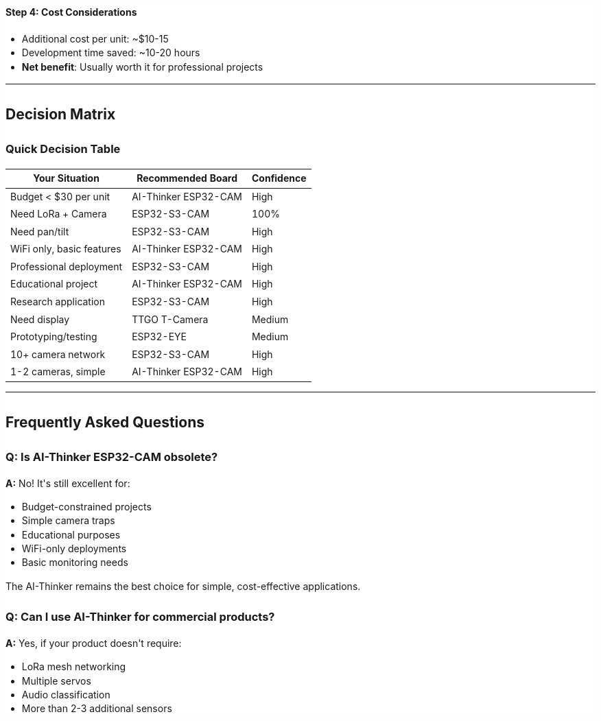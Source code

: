 #### Step 4: Cost Considerations
- Additional cost per unit: ~$10-15
- Development time saved: ~10-20 hours
- **Net benefit**: Usually worth it for professional projects

---

## Decision Matrix

### Quick Decision Table

| Your Situation | Recommended Board | Confidence |
|----------------|------------------|------------|
| Budget < $30 per unit | AI-Thinker ESP32-CAM | High |
| Need LoRa + Camera | ESP32-S3-CAM | 100% |
| Need pan/tilt | ESP32-S3-CAM | High |
| WiFi only, basic features | AI-Thinker ESP32-CAM | High |
| Professional deployment | ESP32-S3-CAM | High |
| Educational project | AI-Thinker ESP32-CAM | High |
| Research application | ESP32-S3-CAM | High |
| Need display | TTGO T-Camera | Medium |
| Prototyping/testing | ESP32-EYE | Medium |
| 10+ camera network | ESP32-S3-CAM | High |
| 1-2 cameras, simple | AI-Thinker ESP32-CAM | High |

---

## Frequently Asked Questions

### Q: Is AI-Thinker ESP32-CAM obsolete?

**A:** No! It's still excellent for:
- Budget-constrained projects
- Simple camera traps
- Educational purposes
- WiFi-only deployments
- Basic monitoring needs

The AI-Thinker remains the best choice for simple, cost-effective applications.

### Q: Can I use AI-Thinker for commercial products?

**A:** Yes, if your product doesn't require:
- LoRa mesh networking
- Multiple servos
- Audio classification
- More than 2-3 additional sensors
